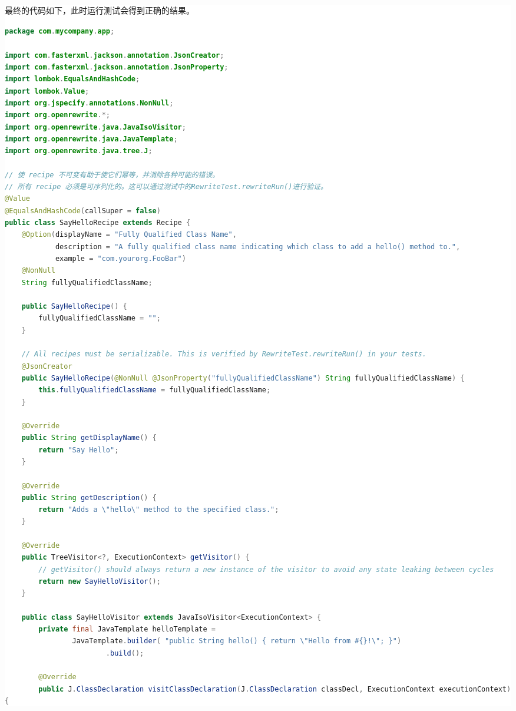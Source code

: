 最终的代码如下，此时运行测试会得到正确的结果。

```java
package com.mycompany.app;

import com.fasterxml.jackson.annotation.JsonCreator;
import com.fasterxml.jackson.annotation.JsonProperty;
import lombok.EqualsAndHashCode;
import lombok.Value;
import org.jspecify.annotations.NonNull;
import org.openrewrite.*;
import org.openrewrite.java.JavaIsoVisitor;
import org.openrewrite.java.JavaTemplate;
import org.openrewrite.java.tree.J;

// 使 recipe 不可变有助于使它们幂等，并消除各种可能的错误。
// 所有 recipe 必须是可序列化的。这可以通过测试中的RewriteTest.rewriteRun()进行验证。
@Value
@EqualsAndHashCode(callSuper = false)
public class SayHelloRecipe extends Recipe {
    @Option(displayName = "Fully Qualified Class Name",
            description = "A fully qualified class name indicating which class to add a hello() method to.",
            example = "com.yourorg.FooBar")
    @NonNull
    String fullyQualifiedClassName;

    public SayHelloRecipe() {
        fullyQualifiedClassName = "";
    }

    // All recipes must be serializable. This is verified by RewriteTest.rewriteRun() in your tests.
    @JsonCreator
    public SayHelloRecipe(@NonNull @JsonProperty("fullyQualifiedClassName") String fullyQualifiedClassName) {
        this.fullyQualifiedClassName = fullyQualifiedClassName;
    }

    @Override
    public String getDisplayName() {
        return "Say Hello";
    }

    @Override
    public String getDescription() {
        return "Adds a \"hello\" method to the specified class.";
    }

    @Override
    public TreeVisitor<?, ExecutionContext> getVisitor() {
        // getVisitor() should always return a new instance of the visitor to avoid any state leaking between cycles
        return new SayHelloVisitor();
    }

    public class SayHelloVisitor extends JavaIsoVisitor<ExecutionContext> {
        private final JavaTemplate helloTemplate =
                JavaTemplate.builder( "public String hello() { return \"Hello from #{}!\"; }")
                        .build();

        @Override
        public J.ClassDeclaration visitClassDeclaration(J.ClassDeclaration classDecl, ExecutionContext executionContext) {
```